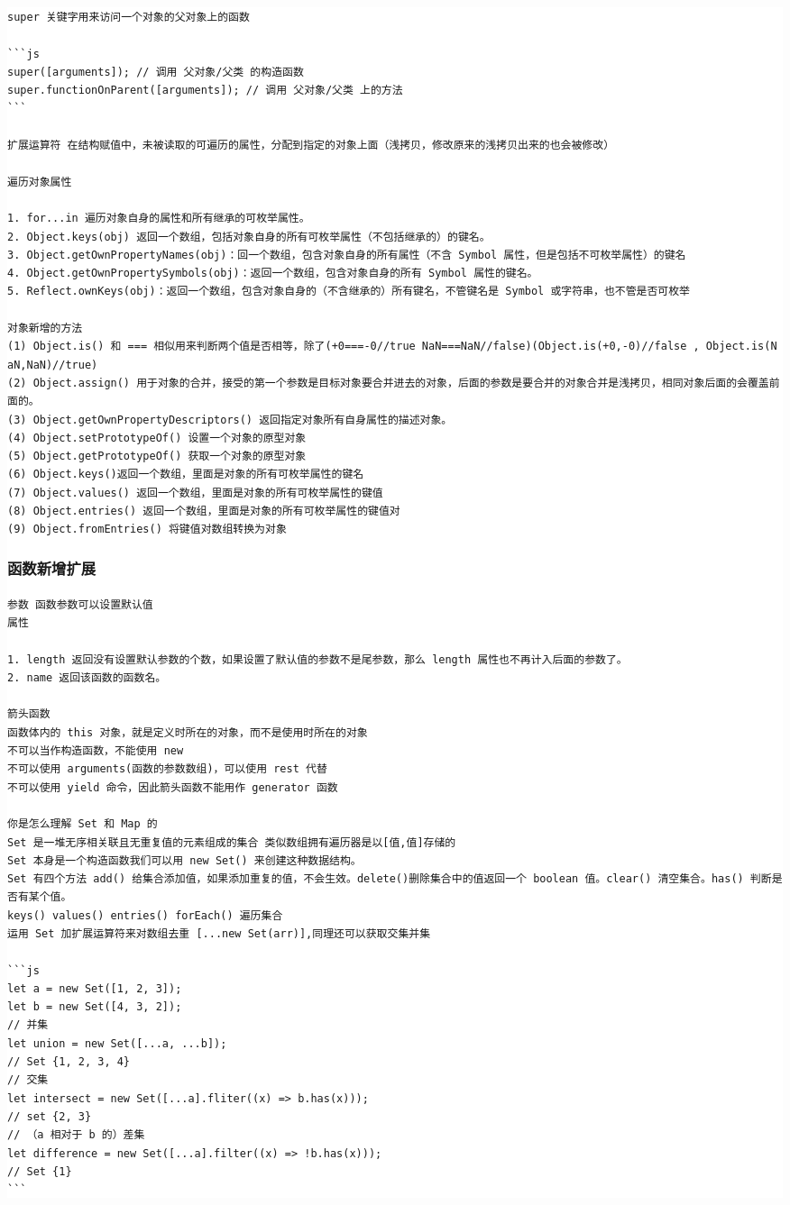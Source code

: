     super 关键字用来访问一个对象的父对象上的函数

    ```js
    super([arguments]); // 调用 父对象/父类 的构造函数
    super.functionOnParent([arguments]); // 调用 父对象/父类 上的方法
    ```

    扩展运算符 在结构赋值中，未被读取的可遍历的属性，分配到指定的对象上面（浅拷贝，修改原来的浅拷贝出来的也会被修改）

    遍历对象属性

    1. for...in 遍历对象自身的属性和所有继承的可枚举属性。
    2. Object.keys(obj) 返回一个数组，包括对象自身的所有可枚举属性（不包括继承的）的键名。
    3. Object.getOwnPropertyNames(obj)：回一个数组，包含对象自身的所有属性（不含 Symbol 属性，但是包括不可枚举属性）的键名
    4. Object.getOwnPropertySymbols(obj)：返回一个数组，包含对象自身的所有 Symbol 属性的键名。
    5. Reflect.ownKeys(obj)：返回一个数组，包含对象自身的（不含继承的）所有键名，不管键名是 Symbol 或字符串，也不管是否可枚举

    对象新增的方法
    (1) Object.is() 和 === 相似用来判断两个值是否相等，除了(+0===-0//true NaN===NaN//false)(Object.is(+0,-0)//false , Object.is(NaN,NaN)//true)
    (2) Object.assign() 用于对象的合并，接受的第一个参数是目标对象要合并进去的对象，后面的参数是要合并的对象合并是浅拷贝，相同对象后面的会覆盖前面的。
    (3) Object.getOwnPropertyDescriptors() 返回指定对象所有自身属性的描述对象。
    (4) Object.setPrototypeOf() 设置一个对象的原型对象
    (5) Object.getPrototypeOf() 获取一个对象的原型对象
    (6) Object.keys()返回一个数组，里面是对象的所有可枚举属性的键名
    (7) Object.values() 返回一个数组，里面是对象的所有可枚举属性的键值
    (8) Object.entries() 返回一个数组，里面是对象的所有可枚举属性的键值对
    (9) Object.fromEntries() 将键值对数组转换为对象

### 函数新增扩展

    参数 函数参数可以设置默认值
    属性

    1. length 返回没有设置默认参数的个数，如果设置了默认值的参数不是尾参数，那么 length 属性也不再计入后面的参数了。
    2. name 返回该函数的函数名。

    箭头函数
    函数体内的 this 对象，就是定义时所在的对象，而不是使用时所在的对象
    不可以当作构造函数，不能使用 new
    不可以使用 arguments(函数的参数数组)，可以使用 rest 代替
    不可以使用 yield 命令，因此箭头函数不能用作 generator 函数

    你是怎么理解 Set 和 Map 的
    Set 是一堆无序相关联且无重复值的元素组成的集合 类似数组拥有遍历器是以[值,值]存储的
    Set 本身是一个构造函数我们可以用 new Set() 来创建这种数据结构。
    Set 有四个方法 add() 给集合添加值，如果添加重复的值，不会生效。delete()删除集合中的值返回一个 boolean 值。clear() 清空集合。has() 判断是否有某个值。
    keys() values() entries() forEach() 遍历集合
    运用 Set 加扩展运算符来对数组去重 [...new Set(arr)],同理还可以获取交集并集

    ```js
    let a = new Set([1, 2, 3]);
    let b = new Set([4, 3, 2]);
    // 并集
    let union = new Set([...a, ...b]);
    // Set {1, 2, 3, 4}
    // 交集
    let intersect = new Set([...a].fliter((x) => b.has(x)));
    // set {2, 3}
    // （a 相对于 b 的）差集
    let difference = new Set([...a].filter((x) => !b.has(x)));
    // Set {1}
    ```
